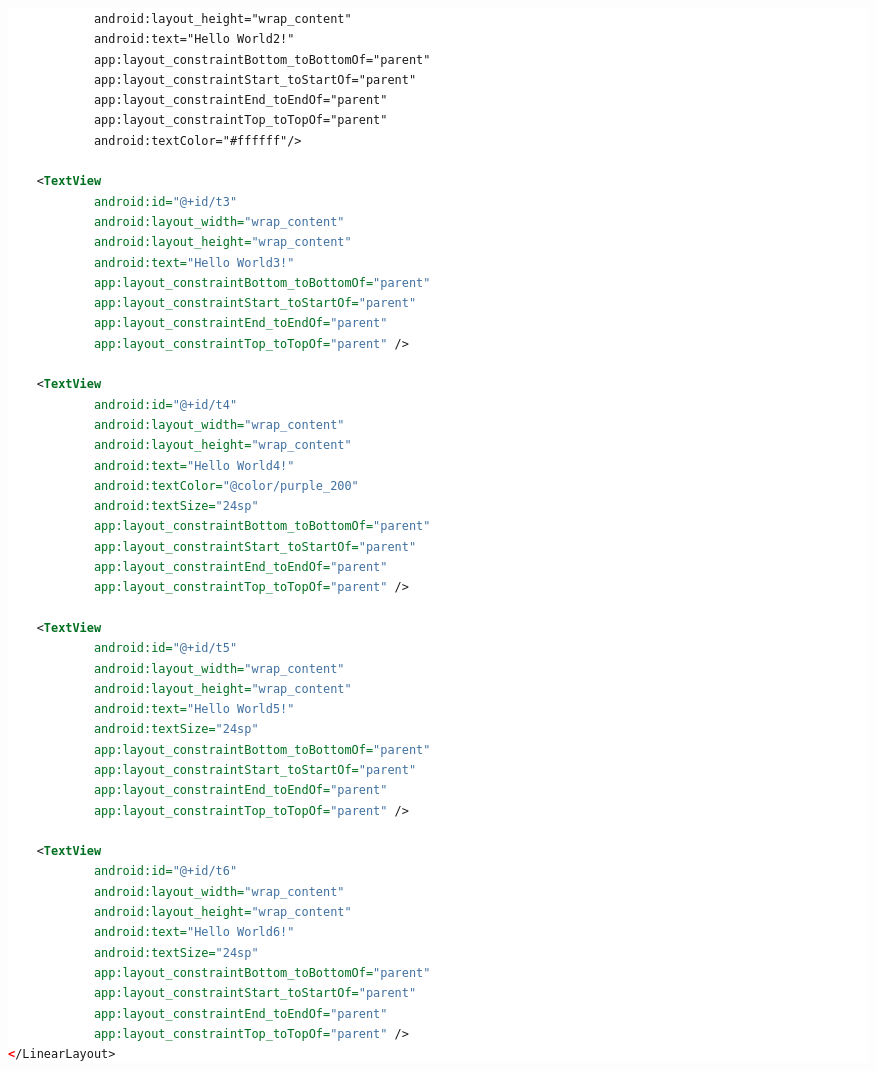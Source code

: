 ```xml
            android:layout_height="wrap_content"
            android:text="Hello World2!"
            app:layout_constraintBottom_toBottomOf="parent"
            app:layout_constraintStart_toStartOf="parent"
            app:layout_constraintEnd_toEndOf="parent"
            app:layout_constraintTop_toTopOf="parent"
            android:textColor="#ffffff"/>

    <TextView
            android:id="@+id/t3"
            android:layout_width="wrap_content"
            android:layout_height="wrap_content"
            android:text="Hello World3!"
            app:layout_constraintBottom_toBottomOf="parent"
            app:layout_constraintStart_toStartOf="parent"
            app:layout_constraintEnd_toEndOf="parent"
            app:layout_constraintTop_toTopOf="parent" />

    <TextView
            android:id="@+id/t4"
            android:layout_width="wrap_content"
            android:layout_height="wrap_content"
            android:text="Hello World4!"
            android:textColor="@color/purple_200"
            android:textSize="24sp"
            app:layout_constraintBottom_toBottomOf="parent"
            app:layout_constraintStart_toStartOf="parent"
            app:layout_constraintEnd_toEndOf="parent"
            app:layout_constraintTop_toTopOf="parent" />

    <TextView
            android:id="@+id/t5"
            android:layout_width="wrap_content"
            android:layout_height="wrap_content"
            android:text="Hello World5!"
            android:textSize="24sp"
            app:layout_constraintBottom_toBottomOf="parent"
            app:layout_constraintStart_toStartOf="parent"
            app:layout_constraintEnd_toEndOf="parent"
            app:layout_constraintTop_toTopOf="parent" />

    <TextView
            android:id="@+id/t6"
            android:layout_width="wrap_content"
            android:layout_height="wrap_content"
            android:text="Hello World6!"
            android:textSize="24sp"
            app:layout_constraintBottom_toBottomOf="parent"
            app:layout_constraintStart_toStartOf="parent"
            app:layout_constraintEnd_toEndOf="parent"
            app:layout_constraintTop_toTopOf="parent" />
</LinearLayout>
```
